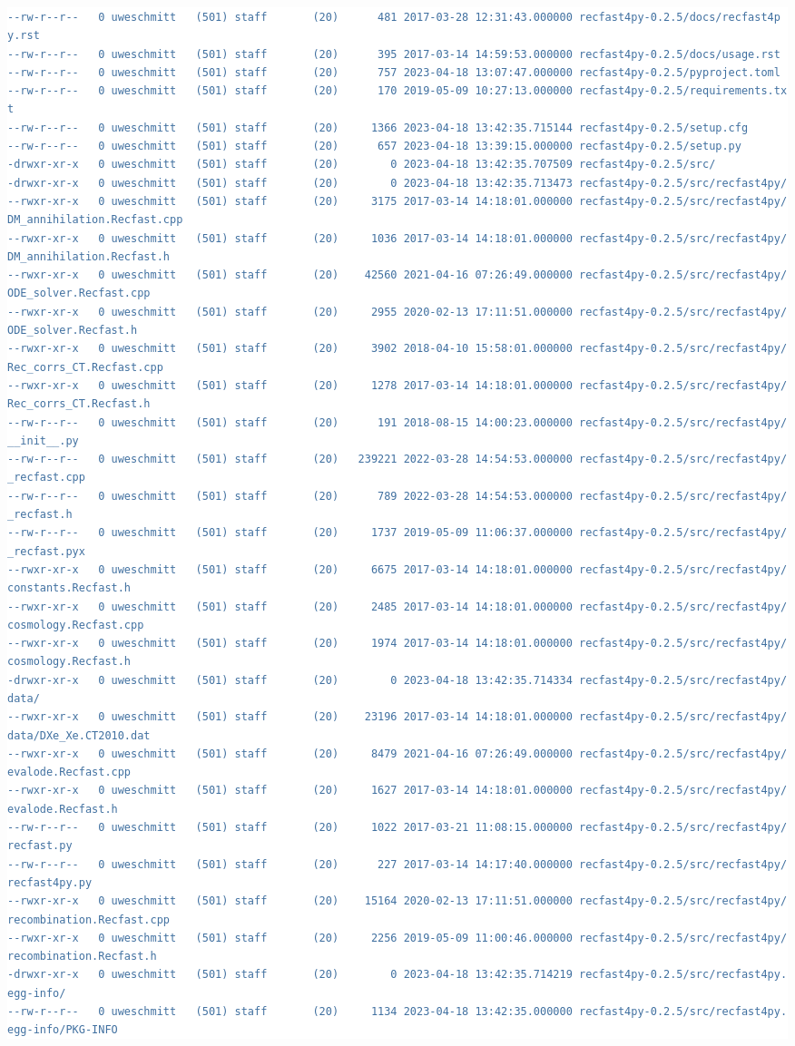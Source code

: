 ```diff
--rw-r--r--   0 uweschmitt   (501) staff       (20)      481 2017-03-28 12:31:43.000000 recfast4py-0.2.5/docs/recfast4py.rst
--rw-r--r--   0 uweschmitt   (501) staff       (20)      395 2017-03-14 14:59:53.000000 recfast4py-0.2.5/docs/usage.rst
--rw-r--r--   0 uweschmitt   (501) staff       (20)      757 2023-04-18 13:07:47.000000 recfast4py-0.2.5/pyproject.toml
--rw-r--r--   0 uweschmitt   (501) staff       (20)      170 2019-05-09 10:27:13.000000 recfast4py-0.2.5/requirements.txt
--rw-r--r--   0 uweschmitt   (501) staff       (20)     1366 2023-04-18 13:42:35.715144 recfast4py-0.2.5/setup.cfg
--rw-r--r--   0 uweschmitt   (501) staff       (20)      657 2023-04-18 13:39:15.000000 recfast4py-0.2.5/setup.py
-drwxr-xr-x   0 uweschmitt   (501) staff       (20)        0 2023-04-18 13:42:35.707509 recfast4py-0.2.5/src/
-drwxr-xr-x   0 uweschmitt   (501) staff       (20)        0 2023-04-18 13:42:35.713473 recfast4py-0.2.5/src/recfast4py/
--rwxr-xr-x   0 uweschmitt   (501) staff       (20)     3175 2017-03-14 14:18:01.000000 recfast4py-0.2.5/src/recfast4py/DM_annihilation.Recfast.cpp
--rwxr-xr-x   0 uweschmitt   (501) staff       (20)     1036 2017-03-14 14:18:01.000000 recfast4py-0.2.5/src/recfast4py/DM_annihilation.Recfast.h
--rwxr-xr-x   0 uweschmitt   (501) staff       (20)    42560 2021-04-16 07:26:49.000000 recfast4py-0.2.5/src/recfast4py/ODE_solver.Recfast.cpp
--rwxr-xr-x   0 uweschmitt   (501) staff       (20)     2955 2020-02-13 17:11:51.000000 recfast4py-0.2.5/src/recfast4py/ODE_solver.Recfast.h
--rwxr-xr-x   0 uweschmitt   (501) staff       (20)     3902 2018-04-10 15:58:01.000000 recfast4py-0.2.5/src/recfast4py/Rec_corrs_CT.Recfast.cpp
--rwxr-xr-x   0 uweschmitt   (501) staff       (20)     1278 2017-03-14 14:18:01.000000 recfast4py-0.2.5/src/recfast4py/Rec_corrs_CT.Recfast.h
--rw-r--r--   0 uweschmitt   (501) staff       (20)      191 2018-08-15 14:00:23.000000 recfast4py-0.2.5/src/recfast4py/__init__.py
--rw-r--r--   0 uweschmitt   (501) staff       (20)   239221 2022-03-28 14:54:53.000000 recfast4py-0.2.5/src/recfast4py/_recfast.cpp
--rw-r--r--   0 uweschmitt   (501) staff       (20)      789 2022-03-28 14:54:53.000000 recfast4py-0.2.5/src/recfast4py/_recfast.h
--rw-r--r--   0 uweschmitt   (501) staff       (20)     1737 2019-05-09 11:06:37.000000 recfast4py-0.2.5/src/recfast4py/_recfast.pyx
--rwxr-xr-x   0 uweschmitt   (501) staff       (20)     6675 2017-03-14 14:18:01.000000 recfast4py-0.2.5/src/recfast4py/constants.Recfast.h
--rwxr-xr-x   0 uweschmitt   (501) staff       (20)     2485 2017-03-14 14:18:01.000000 recfast4py-0.2.5/src/recfast4py/cosmology.Recfast.cpp
--rwxr-xr-x   0 uweschmitt   (501) staff       (20)     1974 2017-03-14 14:18:01.000000 recfast4py-0.2.5/src/recfast4py/cosmology.Recfast.h
-drwxr-xr-x   0 uweschmitt   (501) staff       (20)        0 2023-04-18 13:42:35.714334 recfast4py-0.2.5/src/recfast4py/data/
--rwxr-xr-x   0 uweschmitt   (501) staff       (20)    23196 2017-03-14 14:18:01.000000 recfast4py-0.2.5/src/recfast4py/data/DXe_Xe.CT2010.dat
--rwxr-xr-x   0 uweschmitt   (501) staff       (20)     8479 2021-04-16 07:26:49.000000 recfast4py-0.2.5/src/recfast4py/evalode.Recfast.cpp
--rwxr-xr-x   0 uweschmitt   (501) staff       (20)     1627 2017-03-14 14:18:01.000000 recfast4py-0.2.5/src/recfast4py/evalode.Recfast.h
--rw-r--r--   0 uweschmitt   (501) staff       (20)     1022 2017-03-21 11:08:15.000000 recfast4py-0.2.5/src/recfast4py/recfast.py
--rw-r--r--   0 uweschmitt   (501) staff       (20)      227 2017-03-14 14:17:40.000000 recfast4py-0.2.5/src/recfast4py/recfast4py.py
--rwxr-xr-x   0 uweschmitt   (501) staff       (20)    15164 2020-02-13 17:11:51.000000 recfast4py-0.2.5/src/recfast4py/recombination.Recfast.cpp
--rwxr-xr-x   0 uweschmitt   (501) staff       (20)     2256 2019-05-09 11:00:46.000000 recfast4py-0.2.5/src/recfast4py/recombination.Recfast.h
-drwxr-xr-x   0 uweschmitt   (501) staff       (20)        0 2023-04-18 13:42:35.714219 recfast4py-0.2.5/src/recfast4py.egg-info/
--rw-r--r--   0 uweschmitt   (501) staff       (20)     1134 2023-04-18 13:42:35.000000 recfast4py-0.2.5/src/recfast4py.egg-info/PKG-INFO
```